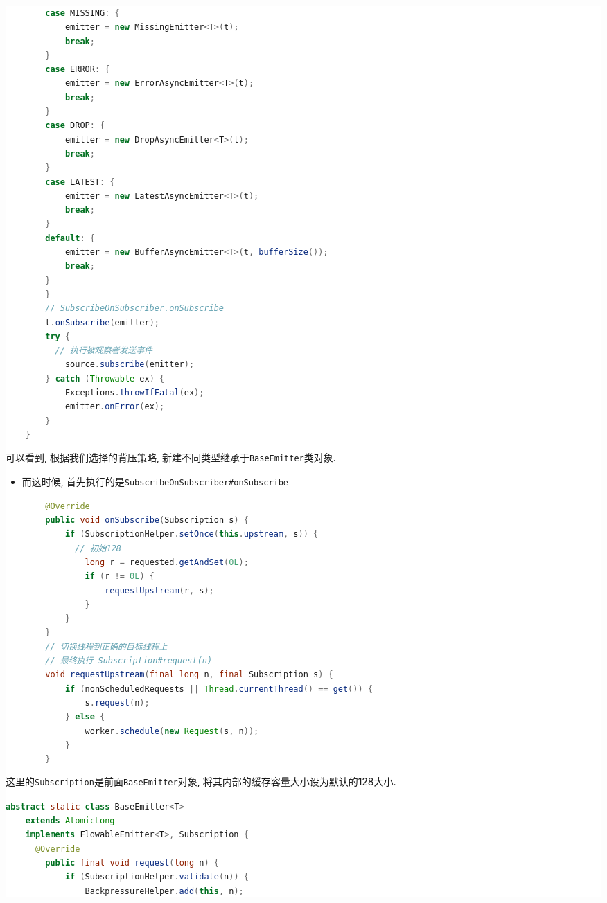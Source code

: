 ``` java
        case MISSING: {
            emitter = new MissingEmitter<T>(t);
            break;
        }
        case ERROR: {
            emitter = new ErrorAsyncEmitter<T>(t);
            break;
        }
        case DROP: {
            emitter = new DropAsyncEmitter<T>(t);
            break;
        }
        case LATEST: {
            emitter = new LatestAsyncEmitter<T>(t);
            break;
        }
        default: {
            emitter = new BufferAsyncEmitter<T>(t, bufferSize());
            break;
        }
        }
        // SubscribeOnSubscriber.onSubscribe
        t.onSubscribe(emitter);
        try {
          // 执行被观察者发送事件
            source.subscribe(emitter);
        } catch (Throwable ex) {
            Exceptions.throwIfFatal(ex);
            emitter.onError(ex);
        }
    }
```
可以看到, 根据我们选择的背压策略, 新建不同类型继承于`BaseEmitter`类对象.
  - 而这时候, 首先执行的是`SubscribeOnSubscriber#onSubscribe`
``` java
        @Override
        public void onSubscribe(Subscription s) {
            if (SubscriptionHelper.setOnce(this.upstream, s)) {
              // 初始128
                long r = requested.getAndSet(0L);
                if (r != 0L) {
                    requestUpstream(r, s);
                }
            }
        }
        // 切换线程到正确的目标线程上
        // 最终执行 Subscription#request(n)
        void requestUpstream(final long n, final Subscription s) {
            if (nonScheduledRequests || Thread.currentThread() == get()) {
                s.request(n);
            } else {
                worker.schedule(new Request(s, n));
            }
        }
```
这里的`Subscription`是前面`BaseEmitter`对象, 将其内部的缓存容量大小设为默认的128大小.
``` java
abstract static class BaseEmitter<T>
    extends AtomicLong
    implements FlowableEmitter<T>, Subscription {
      @Override
        public final void request(long n) {
            if (SubscriptionHelper.validate(n)) {
                BackpressureHelper.add(this, n);
```